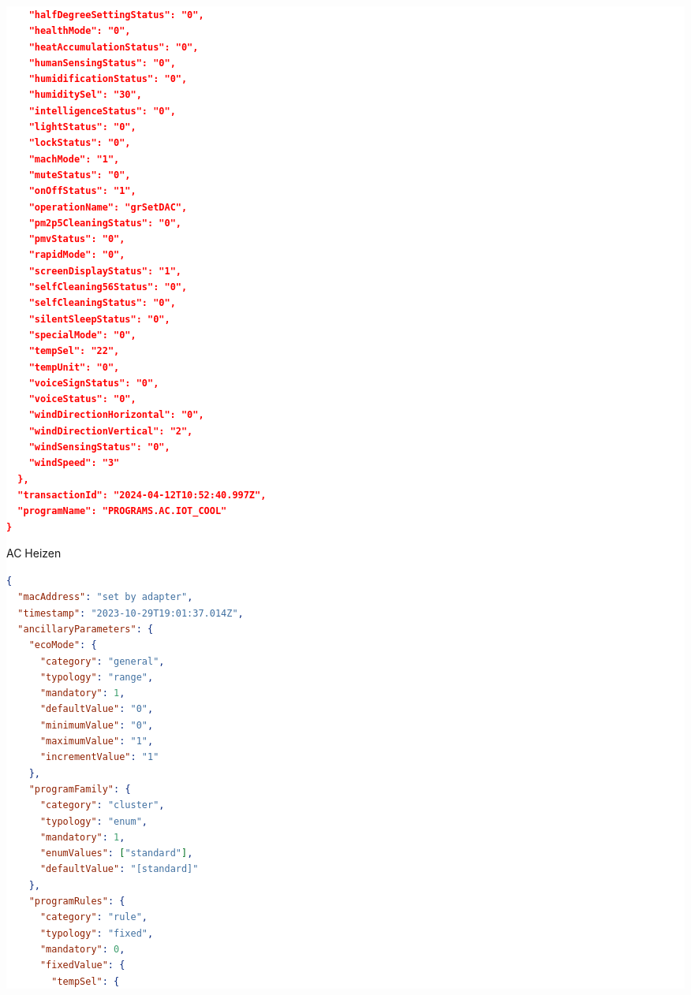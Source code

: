 ```json
    "halfDegreeSettingStatus": "0",
    "healthMode": "0",
    "heatAccumulationStatus": "0",
    "humanSensingStatus": "0",
    "humidificationStatus": "0",
    "humiditySel": "30",
    "intelligenceStatus": "0",
    "lightStatus": "0",
    "lockStatus": "0",
    "machMode": "1",
    "muteStatus": "0",
    "onOffStatus": "1",
    "operationName": "grSetDAC",
    "pm2p5CleaningStatus": "0",
    "pmvStatus": "0",
    "rapidMode": "0",
    "screenDisplayStatus": "1",
    "selfCleaning56Status": "0",
    "selfCleaningStatus": "0",
    "silentSleepStatus": "0",
    "specialMode": "0",
    "tempSel": "22",
    "tempUnit": "0",
    "voiceSignStatus": "0",
    "voiceStatus": "0",
    "windDirectionHorizontal": "0",
    "windDirectionVertical": "2",
    "windSensingStatus": "0",
    "windSpeed": "3"
  },
  "transactionId": "2024-04-12T10:52:40.997Z",
  "programName": "PROGRAMS.AC.IOT_COOL"
}
```

AC Heizen

```json
{
  "macAddress": "set by adapter",
  "timestamp": "2023-10-29T19:01:37.014Z",
  "ancillaryParameters": {
    "ecoMode": {
      "category": "general",
      "typology": "range",
      "mandatory": 1,
      "defaultValue": "0",
      "minimumValue": "0",
      "maximumValue": "1",
      "incrementValue": "1"
    },
    "programFamily": {
      "category": "cluster",
      "typology": "enum",
      "mandatory": 1,
      "enumValues": ["standard"],
      "defaultValue": "[standard]"
    },
    "programRules": {
      "category": "rule",
      "typology": "fixed",
      "mandatory": 0,
      "fixedValue": {
        "tempSel": {
```